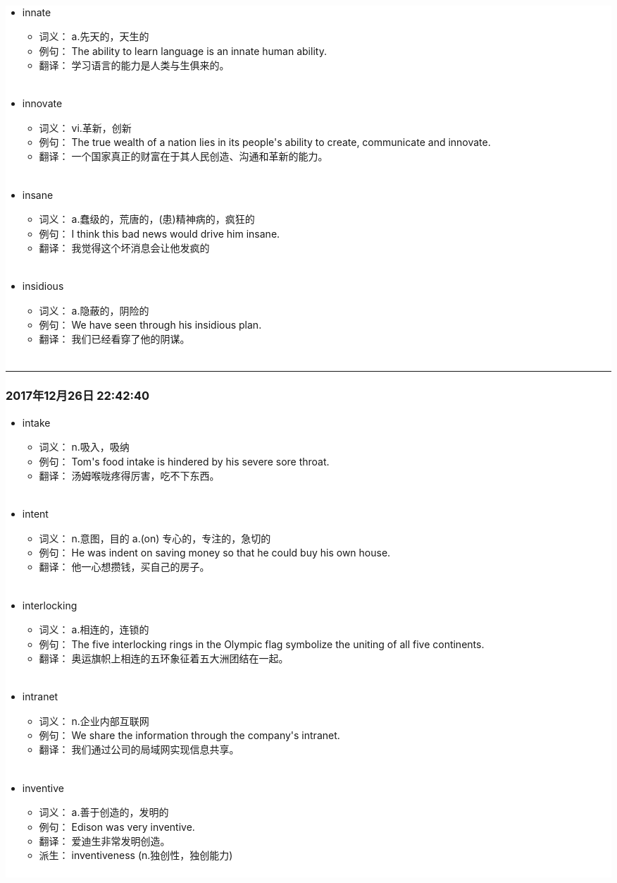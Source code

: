 - innate
  * 词义：  a.先天的，天生的
  * 例句：  The ability to learn language is an innate human ability.
  * 翻译：  学习语言的能力是人类与生俱来的。
  <br>

- innovate
  * 词义：  vi.革新，创新
  * 例句：  The true wealth of a nation lies in its people's ability to create, communicate and innovate.
  * 翻译：  一个国家真正的财富在于其人民创造、沟通和革新的能力。
  <br>

- insane
  * 词义：  a.蠢级的，荒唐的，(患)精神病的，疯狂的
  * 例句：  I think this bad news would drive him insane.
  * 翻译：  我觉得这个坏消息会让他发疯的
  <br>

- insidious
  * 词义：  a.隐蔽的，阴险的
  * 例句：  We have seen through his insidious plan.
  * 翻译：  我们已经看穿了他的阴谋。
  <br>

---
### 2017年12月26日 22:42:40

- intake
  * 词义：  n.吸入，吸纳
  * 例句：  Tom's food intake is hindered by his severe sore throat.
  * 翻译：  汤姆喉咙疼得厉害，吃不下东西。
  <br>

- intent
  * 词义：  n.意图，目的 a.(on) 专心的，专注的，急切的
  * 例句：  He was indent on saving money so that he could buy his own house.
  * 翻译：  他一心想攒钱，买自己的房子。
  <br>

- interlocking
  * 词义：  a.相连的，连锁的
  * 例句：  The five interlocking rings in the Olympic flag symbolize the uniting of all five continents.
  * 翻译：  奥运旗帜上相连的五环象征着五大洲团结在一起。
  <br>

- intranet
  * 词义：  n.企业内部互联网
  * 例句：  We share the information through the company's intranet.
  * 翻译：  我们通过公司的局域网实现信息共享。
  <br>

- inventive
  * 词义：  a.善于创造的，发明的
  * 例句：  Edison was very inventive.
  * 翻译：  爱迪生非常发明创造。
  * 派生：  inventiveness (n.独创性，独创能力)
  <br>
